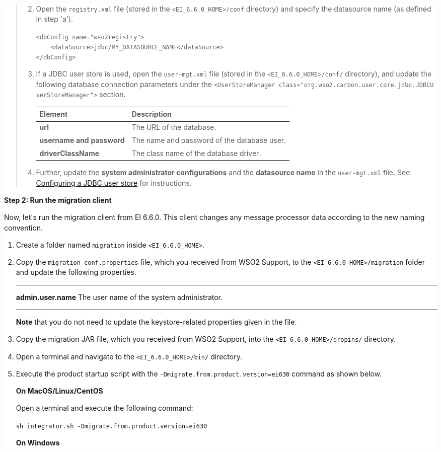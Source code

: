 >2.  Open the `registry.xml` file (stored in the `<EI_6.6.0_HOME>/conf` directory) and specify the datasource name (as defined in step \'a\').
>
>     ```
>     <dbConfig name="wso2registry">   
>         <dataSource>jdbc/MY_DATASOURCE_NAME</dataSource>
>     </dbConfig>
>     ```
>
>3.  If a JDBC user store is used, open the `user-mgt.xml` file (stored in the `<EI_6.6.0_HOME>/conf/` directory), and update the following database connection parameters under the `<UserStoreManager class="org.wso2.carbon.user.core.jdbc.JDBCUserStoreManager">` section.
>
>     **Element** | **Description** 
>     ---|---
>     **url** | The URL of the database. 
>     **username and password** | The name and password of the database user. 
>     **driverClassName** | The class name of the database driver. 
>
>4.  Further, update the **system administrator configurations** and the **datasource name** in the `user-mgt.xml` file. See [Configuring a JDBC user store](https://docs.wso2.com/display/EI660/Configuring+a+JDBC+User+Store) for instructions.


**Step 2: Run the migration client**

Now, let's run the migration client from EI 6.6.0. This client changes any message processor data according to the new naming convention.

1.  Create a folder named `migration` inside `<EI_6.6.0_HOME>`.

2.  Copy the `migration-conf.properties` file, which you received from WSO2 Support, to the `<EI_6.6.0_HOME>/migration` folder and update the following properties.

      --------------------- --------------------------------------------------------
      **admin.user.name**   The user name of the system administrator.

      --------------------- --------------------------------------------------------

    **Note** that you do not need to update the keystore-related properties given in the file.

1.  Copy the migration JAR file, which you received from WSO2 Support, into the `<EI_6.6.0_HOME>/dropins/` directory.

1.  Open a terminal and navigate to the `<EI_6.6.0_HOME>/bin/` directory.

2.  Execute the product startup script with the `-Dmigrate.from.product.version=ei630` command as shown below.

    **On MacOS/Linux/CentOS**

    Open a terminal and execute the following command:

    ```
    sh integrator.sh -Dmigrate.from.product.version=ei630
    ```
    
    **On Windows**
